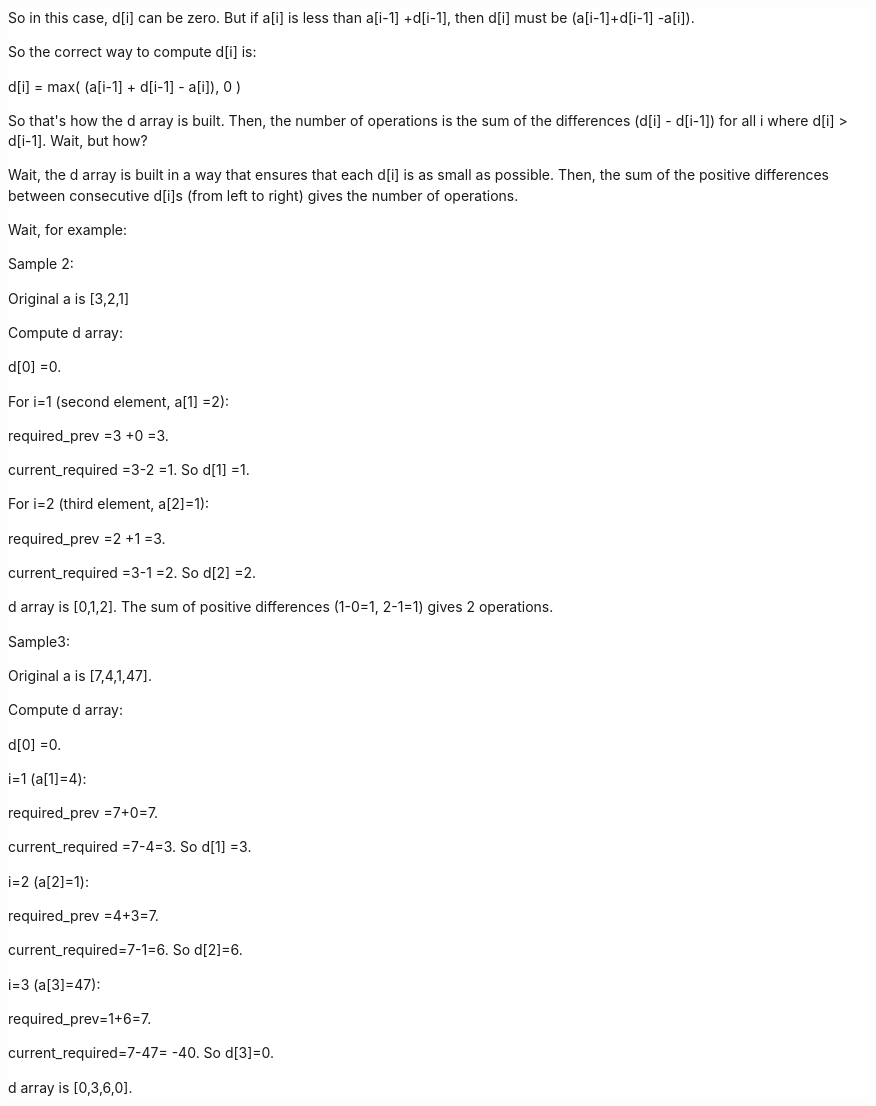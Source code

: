So in this case, d[i] can be zero. But if a[i] is less than a[i-1] +d[i-1], then d[i] must be (a[i-1]+d[i-1] -a[i]).

So the correct way to compute d[i] is:

d[i] = max( (a[i-1] + d[i-1] - a[i]), 0 )

So that's how the d array is built. Then, the number of operations is the sum of the differences (d[i] - d[i-1]) for all i where d[i] > d[i-1]. Wait, but how?

Wait, the d array is built in a way that ensures that each d[i] is as small as possible. Then, the sum of the positive differences between consecutive d[i]s (from left to right) gives the number of operations.

Wait, for example:

Sample 2:

Original a is [3,2,1]

Compute d array:

d[0] =0.

For i=1 (second element, a[1] =2):

required_prev =3 +0 =3.

current_required =3-2 =1. So d[1] =1.

For i=2 (third element, a[2]=1):

required_prev =2 +1 =3.

current_required =3-1 =2. So d[2] =2.

d array is [0,1,2]. The sum of positive differences (1-0=1, 2-1=1) gives 2 operations.

Sample3:

Original a is [7,4,1,47].

Compute d array:

d[0] =0.

i=1 (a[1]=4):

required_prev =7+0=7.

current_required =7-4=3. So d[1] =3.

i=2 (a[2]=1):

required_prev =4+3=7.

current_required=7-1=6. So d[2]=6.

i=3 (a[3]=47):

required_prev=1+6=7.

current_required=7-47= -40. So d[3]=0.

d array is [0,3,6,0].

